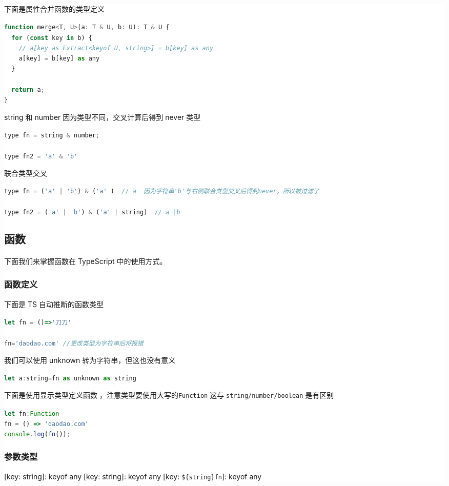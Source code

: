 下面是属性合并函数的类型定义

```js
function merge<T, U>(a: T & U, b: U): T & U {
  for (const key in b) {
    // a[key as Extract<keyof U, string>] = b[key] as any
    a[key] = b[key] as any
  }

  return a;
}
```

string 和 number 因为类型不同，交叉计算后得到 never 类型

```js
type fn = string & number;

type fn2 = 'a' & 'b'
```

联合类型交叉

```js
type fn = ('a' | 'b') & ('a' )  // a  因为字符串'b'与右侧联合类型交叉后得到never，所以被过滤了

type fn2 = ('a' | 'b') & ('a' | string)  // a |b
```

## 函数

下面我们来掌握函数在 TypeScript 中的使用方式。

### 函数定义

下面是 TS 自动推断的函数类型

```js
let fn = ()=>'刀刀'

fn='daodao.com' //更改类型为字符串后将报错
```

我们可以使用 unknown 转为字符串，但这也没有意义

```js
let a:string=fn as unknown as string
```

下面是使用显示类型定义函数 ，注意类型要使用大写的`Function` 这与 `string/number/boolean` 是有区别

```js
let fn:Function
fn = () => 'daodao.com'
console.log(fn());
```

### 参数类型


  [key: string]: keyof any
  [key: string]: keyof any
  [key: `${string}fn`]: keyof any